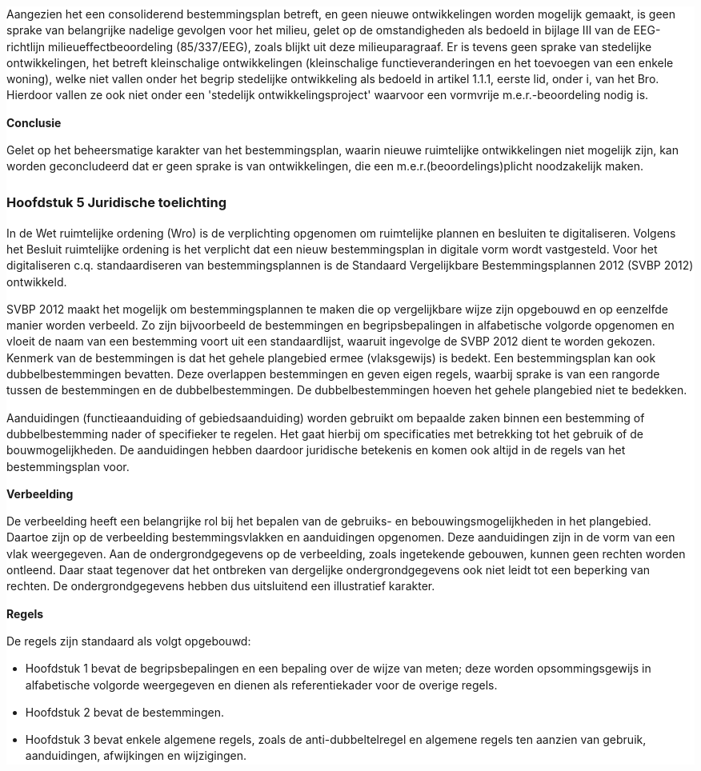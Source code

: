 Aangezien het een consoliderend bestemmingsplan betreft, en geen nieuwe ontwikkelingen worden mogelijk gemaakt, is geen sprake van belangrijke nadelige gevolgen voor het milieu, gelet op de omstandigheden als bedoeld in bijlage III van de EEG\-richtlijn milieueffectbeoordeling (85/337/EEG), zoals blijkt uit deze milieuparagraaf. Er is tevens geen sprake van stedelijke ontwikkelingen, het betreft kleinschalige ontwikkelingen (kleinschalige functieveranderingen en het toevoegen van een enkele woning), welke niet vallen onder het begrip stedelijke ontwikkeling als bedoeld in artikel 1\.1\.1, eerste lid, onder i, van het Bro. Hierdoor vallen ze ook niet onder een 'stedelijk ontwikkelingsproject' waarvoor een vormvrije m.e.r.\-beoordeling nodig is.

**Conclusie**

Gelet op het beheersmatige karakter van het bestemmingsplan, waarin nieuwe ruimtelijke ontwikkelingen niet mogelijk zijn, kan worden geconcludeerd dat er geen sprake is van ontwikkelingen, die een m.e.r.(beoordelings)plicht noodzakelijk maken.

### Hoofdstuk 5 Juridische toelichting

In de Wet ruimtelijke ordening (Wro) is de verplichting opgenomen om ruimtelijke plannen en besluiten te digitaliseren. Volgens het Besluit ruimtelijke ordening is het verplicht dat een nieuw bestemmingsplan in digitale vorm wordt vastgesteld. Voor het digitaliseren c.q. standaardiseren van bestemmingsplannen is de Standaard Vergelijkbare Bestemmingsplannen 2012 (SVBP 2012\) ontwikkeld.

SVBP 2012 maakt het mogelijk om bestemmingsplannen te maken die op vergelijkbare wijze zijn opgebouwd en op eenzelfde manier worden verbeeld. Zo zijn bijvoorbeeld de bestemmingen en begripsbepalingen in alfabetische volgorde opgenomen en vloeit de naam van een bestemming voort uit een standaardlijst, waaruit ingevolge de SVBP 2012 dient te worden gekozen. Kenmerk van de bestemmingen is dat het gehele plangebied ermee (vlaksgewijs) is bedekt. Een bestemmingsplan kan ook dubbelbestemmingen bevatten. Deze overlappen bestemmingen en geven eigen regels, waarbij sprake is van een rangorde tussen de bestemmingen en de dubbelbestemmingen. De dubbelbestemmingen hoeven het gehele plangebied niet te bedekken.

Aanduidingen (functieaanduiding of gebiedsaanduiding) worden gebruikt om bepaalde zaken binnen een bestemming of dubbelbestemming nader of specifieker te regelen. Het gaat hierbij om specificaties met betrekking tot het gebruik of de bouwmogelijkheden. De aanduidingen hebben daardoor juridische betekenis en komen ook altijd in de regels van het bestemmingsplan voor.

**Verbeelding**

De verbeelding heeft een belangrijke rol bij het bepalen van de gebruiks\- en bebouwingsmogelijkheden in het plangebied. Daartoe zijn op de verbeelding bestemmingsvlakken en aanduidingen opgenomen. Deze aanduidingen zijn in de vorm van een vlak weergegeven. Aan de ondergrondgegevens op de verbeelding, zoals ingetekende gebouwen, kunnen geen rechten worden ontleend. Daar staat tegenover dat het ontbreken van dergelijke ondergrondgegevens ook niet leidt tot een beperking van rechten. De ondergrondgegevens hebben dus uitsluitend een illustratief karakter.

**Regels**

De regels zijn standaard als volgt opgebouwd:

* Hoofdstuk 1 bevat de begripsbepalingen en een bepaling over de wijze van meten; deze worden opsommingsgewijs in alfabetische volgorde weergegeven en dienen als referentiekader voor de overige regels.

* Hoofdstuk 2 bevat de bestemmingen.

* Hoofdstuk 3 bevat enkele algemene regels, zoals de anti\-dubbeltelregel en algemene regels ten aanzien van gebruik, aanduidingen, afwijkingen en wijzigingen.
